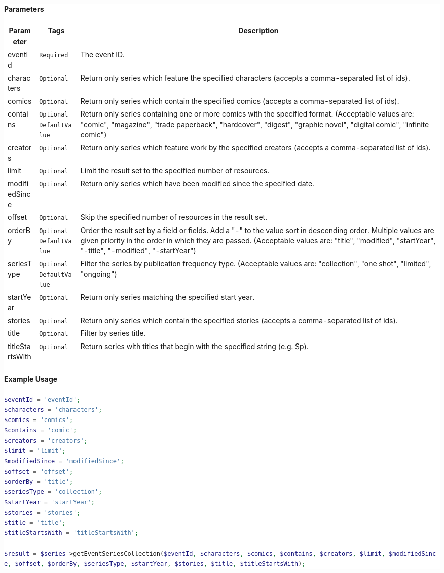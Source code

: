 #### Parameters

| Parameter | Tags | Description |
|-----------|------|-------------|
| eventId |  ``` Required ```  | The event ID. |
| characters |  ``` Optional ```  | Return only series which feature the specified characters (accepts a comma-separated list of ids). |
| comics |  ``` Optional ```  | Return only series which contain the specified comics (accepts a comma-separated list of ids). |
| contains |  ``` Optional ```  ``` DefaultValue ```  | Return only series containing one or more comics with the specified format. (Acceptable values are: "comic", "magazine", "trade paperback", "hardcover", "digest", "graphic novel", "digital comic", "infinite comic") |
| creators |  ``` Optional ```  | Return only series which feature work by the specified creators (accepts a comma-separated list of ids). |
| limit |  ``` Optional ```  | Limit the result set to the specified number of resources. |
| modifiedSince |  ``` Optional ```  | Return only series which have been modified since the specified date. |
| offset |  ``` Optional ```  | Skip the specified number of resources in the result set. |
| orderBy |  ``` Optional ```  ``` DefaultValue ```  | Order the result set by a field or fields. Add a "-" to the value sort in descending order. Multiple values are given priority in the order in which they are passed. (Acceptable values are: "title", "modified", "startYear", "-title", "-modified", "-startYear") |
| seriesType |  ``` Optional ```  ``` DefaultValue ```  | Filter the series by publication frequency type. (Acceptable values are: "collection", "one shot", "limited", "ongoing") |
| startYear |  ``` Optional ```  | Return only series matching the specified start year. |
| stories |  ``` Optional ```  | Return only series which contain the specified stories (accepts a comma-separated list of ids). |
| title |  ``` Optional ```  | Filter by series title. |
| titleStartsWith |  ``` Optional ```  | Return series with titles that begin with the specified string (e.g. Sp). |



#### Example Usage

```php
$eventId = 'eventId';
$characters = 'characters';
$comics = 'comics';
$contains = 'comic';
$creators = 'creators';
$limit = 'limit';
$modifiedSince = 'modifiedSince';
$offset = 'offset';
$orderBy = 'title';
$seriesType = 'collection';
$startYear = 'startYear';
$stories = 'stories';
$title = 'title';
$titleStartsWith = 'titleStartsWith';

$result = $series->getEventSeriesCollection($eventId, $characters, $comics, $contains, $creators, $limit, $modifiedSince, $offset, $orderBy, $seriesType, $startYear, $stories, $title, $titleStartsWith);

```
